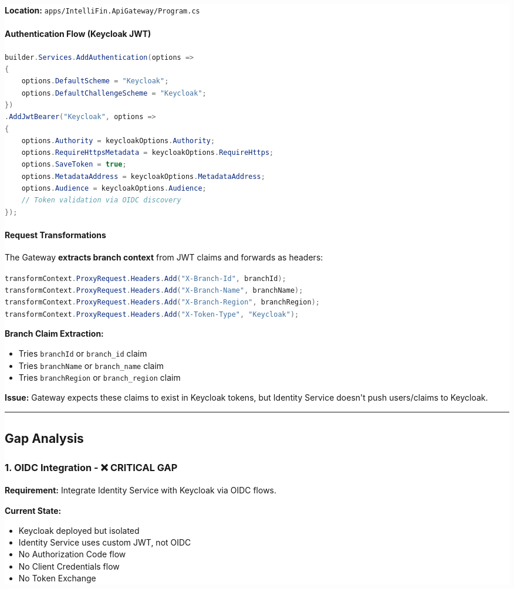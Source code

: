 **Location:** `apps/IntelliFin.ApiGateway/Program.cs`

#### Authentication Flow (Keycloak JWT)

```csharp
builder.Services.AddAuthentication(options =>
{
    options.DefaultScheme = "Keycloak";
    options.DefaultChallengeScheme = "Keycloak";
})
.AddJwtBearer("Keycloak", options =>
{
    options.Authority = keycloakOptions.Authority;
    options.RequireHttpsMetadata = keycloakOptions.RequireHttps;
    options.SaveToken = true;
    options.MetadataAddress = keycloakOptions.MetadataAddress;
    options.Audience = keycloakOptions.Audience;
    // Token validation via OIDC discovery
});
```

#### Request Transformations

The Gateway **extracts branch context** from JWT claims and forwards as headers:

```csharp
transformContext.ProxyRequest.Headers.Add("X-Branch-Id", branchId);
transformContext.ProxyRequest.Headers.Add("X-Branch-Name", branchName);
transformContext.ProxyRequest.Headers.Add("X-Branch-Region", branchRegion);
transformContext.ProxyRequest.Headers.Add("X-Token-Type", "Keycloak");
```

**Branch Claim Extraction:**
- Tries `branchId` or `branch_id` claim
- Tries `branchName` or `branch_name` claim
- Tries `branchRegion` or `branch_region` claim

**Issue:** Gateway expects these claims to exist in Keycloak tokens, but Identity Service doesn't push users/claims to Keycloak.

---

## Gap Analysis

### 1. OIDC Integration - ❌ **CRITICAL GAP**

**Requirement:** Integrate Identity Service with Keycloak via OIDC flows.

**Current State:**
- Keycloak deployed but isolated
- Identity Service uses custom JWT, not OIDC
- No Authorization Code flow
- No Client Credentials flow
- No Token Exchange
